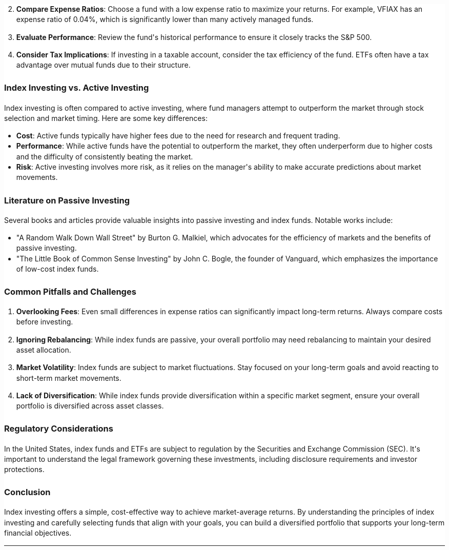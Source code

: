 2. **Compare Expense Ratios**: Choose a fund with a low expense ratio to maximize your returns. For example, VFIAX has an expense ratio of 0.04%, which is significantly lower than many actively managed funds.

3. **Evaluate Performance**: Review the fund's historical performance to ensure it closely tracks the S&P 500.

4. **Consider Tax Implications**: If investing in a taxable account, consider the tax efficiency of the fund. ETFs often have a tax advantage over mutual funds due to their structure.

### Index Investing vs. Active Investing

Index investing is often compared to active investing, where fund managers attempt to outperform the market through stock selection and market timing. Here are some key differences:

- **Cost**: Active funds typically have higher fees due to the need for research and frequent trading.
- **Performance**: While active funds have the potential to outperform the market, they often underperform due to higher costs and the difficulty of consistently beating the market.
- **Risk**: Active investing involves more risk, as it relies on the manager's ability to make accurate predictions about market movements.

### Literature on Passive Investing

Several books and articles provide valuable insights into passive investing and index funds. Notable works include:

- "A Random Walk Down Wall Street" by Burton G. Malkiel, which advocates for the efficiency of markets and the benefits of passive investing.
- "The Little Book of Common Sense Investing" by John C. Bogle, the founder of Vanguard, which emphasizes the importance of low-cost index funds.

### Common Pitfalls and Challenges

1. **Overlooking Fees**: Even small differences in expense ratios can significantly impact long-term returns. Always compare costs before investing.

2. **Ignoring Rebalancing**: While index funds are passive, your overall portfolio may need rebalancing to maintain your desired asset allocation.

3. **Market Volatility**: Index funds are subject to market fluctuations. Stay focused on your long-term goals and avoid reacting to short-term market movements.

4. **Lack of Diversification**: While index funds provide diversification within a specific market segment, ensure your overall portfolio is diversified across asset classes.

### Regulatory Considerations

In the United States, index funds and ETFs are subject to regulation by the Securities and Exchange Commission (SEC). It's important to understand the legal framework governing these investments, including disclosure requirements and investor protections.

### Conclusion

Index investing offers a simple, cost-effective way to achieve market-average returns. By understanding the principles of index investing and carefully selecting funds that align with your goals, you can build a diversified portfolio that supports your long-term financial objectives.

---